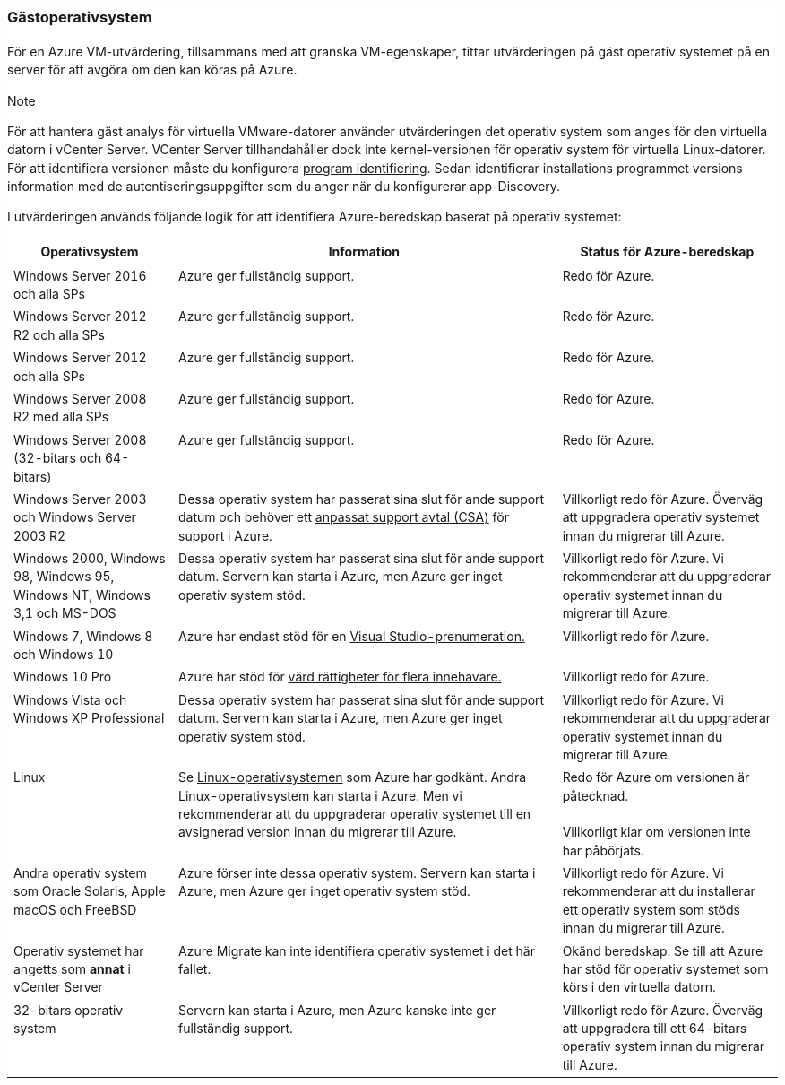 ### <a name="guest-operating-system"></a>Gästoperativsystem

För en Azure VM-utvärdering, tillsammans med att granska VM-egenskaper, tittar utvärderingen på gäst operativ systemet på en server för att avgöra om den kan köras på Azure.

> [!NOTE]
> För att hantera gäst analys för virtuella VMware-datorer använder utvärderingen det operativ system som anges för den virtuella datorn i vCenter Server. VCenter Server tillhandahåller dock inte kernel-versionen för operativ system för virtuella Linux-datorer. För att identifiera versionen måste du konfigurera [program identifiering](./how-to-discover-applications.md). Sedan identifierar installations programmet versions information med de autentiseringsuppgifter som du anger när du konfigurerar app-Discovery.


I utvärderingen används följande logik för att identifiera Azure-beredskap baserat på operativ systemet:

**Operativsystem** | **Information** | **Status för Azure-beredskap**
--- | --- | ---
Windows Server 2016 och alla SPs | Azure ger fullständig support. | Redo för Azure.
Windows Server 2012 R2 och alla SPs | Azure ger fullständig support. | Redo för Azure.
Windows Server 2012 och alla SPs | Azure ger fullständig support. | Redo för Azure.
Windows Server 2008 R2 med alla SPs | Azure ger fullständig support.| Redo för Azure.
Windows Server 2008 (32-bitars och 64-bitars) | Azure ger fullständig support. | Redo för Azure.
Windows Server 2003 och Windows Server 2003 R2 | Dessa operativ system har passerat sina slut för ande support datum och behöver ett [anpassat support avtal (CSA)](/troubleshoot/azure/virtual-machines/server-software-support) för support i Azure. | Villkorligt redo för Azure. Överväg att uppgradera operativ systemet innan du migrerar till Azure.
Windows 2000, Windows 98, Windows 95, Windows NT, Windows 3,1 och MS-DOS | Dessa operativ system har passerat sina slut för ande support datum. Servern kan starta i Azure, men Azure ger inget operativ system stöd. | Villkorligt redo för Azure. Vi rekommenderar att du uppgraderar operativ systemet innan du migrerar till Azure.
Windows 7, Windows 8 och Windows 10 | Azure har endast stöd för en [Visual Studio-prenumeration.](../virtual-machines/windows/client-images.md) | Villkorligt redo för Azure.
Windows 10 Pro | Azure har stöd för [värd rättigheter för flera innehavare.](../virtual-machines/windows/windows-desktop-multitenant-hosting-deployment.md) | Villkorligt redo för Azure.
Windows Vista och Windows XP Professional | Dessa operativ system har passerat sina slut för ande support datum. Servern kan starta i Azure, men Azure ger inget operativ system stöd. | Villkorligt redo för Azure. Vi rekommenderar att du uppgraderar operativ systemet innan du migrerar till Azure.
Linux | Se [Linux-operativsystemen](../virtual-machines/linux/endorsed-distros.md) som Azure har godkänt. Andra Linux-operativsystem kan starta i Azure. Men vi rekommenderar att du uppgraderar operativ systemet till en avsignerad version innan du migrerar till Azure. | Redo för Azure om versionen är påtecknad.<br/><br/>Villkorligt klar om versionen inte har påbörjats.
Andra operativ system som Oracle Solaris, Apple macOS och FreeBSD | Azure förser inte dessa operativ system. Servern kan starta i Azure, men Azure ger inget operativ system stöd. | Villkorligt redo för Azure. Vi rekommenderar att du installerar ett operativ system som stöds innan du migrerar till Azure.  
Operativ systemet har angetts som **annat** i vCenter Server | Azure Migrate kan inte identifiera operativ systemet i det här fallet. | Okänd beredskap. Se till att Azure har stöd för operativ systemet som körs i den virtuella datorn.
32-bitars operativ system | Servern kan starta i Azure, men Azure kanske inte ger fullständig support. | Villkorligt redo för Azure. Överväg att uppgradera till ett 64-bitars operativ system innan du migrerar till Azure.
